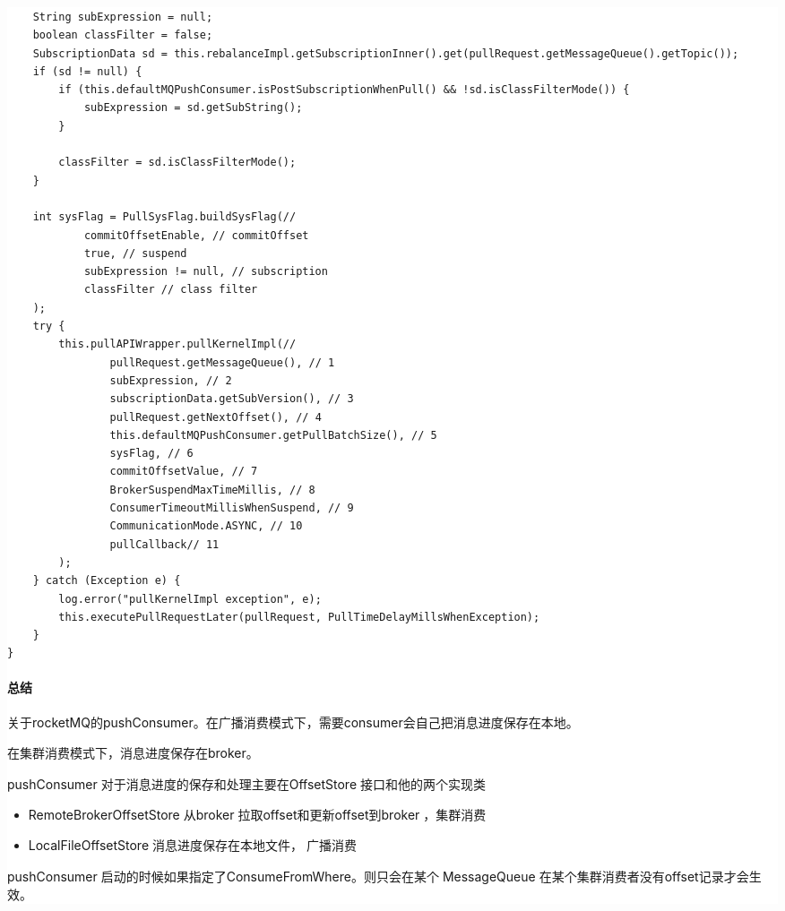         String subExpression = null;
        boolean classFilter = false;
        SubscriptionData sd = this.rebalanceImpl.getSubscriptionInner().get(pullRequest.getMessageQueue().getTopic());
        if (sd != null) {
            if (this.defaultMQPushConsumer.isPostSubscriptionWhenPull() && !sd.isClassFilterMode()) {
                subExpression = sd.getSubString();
            }

            classFilter = sd.isClassFilterMode();
        }

        int sysFlag = PullSysFlag.buildSysFlag(//
                commitOffsetEnable, // commitOffset
                true, // suspend
                subExpression != null, // subscription
                classFilter // class filter
        );
        try {
            this.pullAPIWrapper.pullKernelImpl(//
                    pullRequest.getMessageQueue(), // 1
                    subExpression, // 2
                    subscriptionData.getSubVersion(), // 3
                    pullRequest.getNextOffset(), // 4
                    this.defaultMQPushConsumer.getPullBatchSize(), // 5
                    sysFlag, // 6
                    commitOffsetValue, // 7
                    BrokerSuspendMaxTimeMillis, // 8
                    ConsumerTimeoutMillisWhenSuspend, // 9
                    CommunicationMode.ASYNC, // 10
                    pullCallback// 11
            );
        } catch (Exception e) {
            log.error("pullKernelImpl exception", e);
            this.executePullRequestLater(pullRequest, PullTimeDelayMillsWhenException);
        }
    }

#### 总结

关于rocketMQ的pushConsumer。在广播消费模式下，需要consumer会自己把消息进度保存在本地。

在集群消费模式下，消息进度保存在broker。

pushConsumer 对于消息进度的保存和处理主要在OffsetStore 接口和他的两个实现类

- RemoteBrokerOffsetStore 从broker 拉取offset和更新offset到broker ，集群消费

- LocalFileOffsetStore  消息进度保存在本地文件， 广播消费

pushConsumer 启动的时候如果指定了ConsumeFromWhere。则只会在某个 MessageQueue 在某个集群消费者没有offset记录才会生效。





